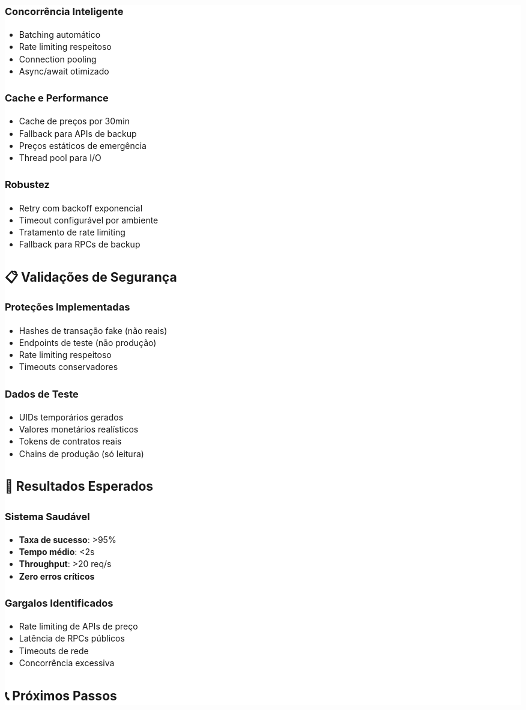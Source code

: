 ### **Concorrência Inteligente**
- Batching automático
- Rate limiting respeitoso
- Connection pooling
- Async/await otimizado

### **Cache e Performance**
- Cache de preços por 30min
- Fallback para APIs de backup
- Preços estáticos de emergência
- Thread pool para I/O

### **Robustez**
- Retry com backoff exponencial
- Timeout configurável por ambiente
- Tratamento de rate limiting
- Fallback para RPCs de backup

## 📋 Validações de Segurança

### **Proteções Implementadas**
- Hashes de transação fake (não reais)
- Endpoints de teste (não produção)
- Rate limiting respeitoso
- Timeouts conservadores

### **Dados de Teste**
- UIDs temporários gerados
- Valores monetários realísticos
- Tokens de contratos reais
- Chains de produção (só leitura)

## 🎉 Resultados Esperados

### **Sistema Saudável**
- **Taxa de sucesso**: >95%
- **Tempo médio**: <2s
- **Throughput**: >20 req/s
- **Zero erros críticos**

### **Gargalos Identificados**
- Rate limiting de APIs de preço
- Latência de RPCs públicos
- Timeouts de rede
- Concorrência excessiva

## 📞 Próximos Passos
